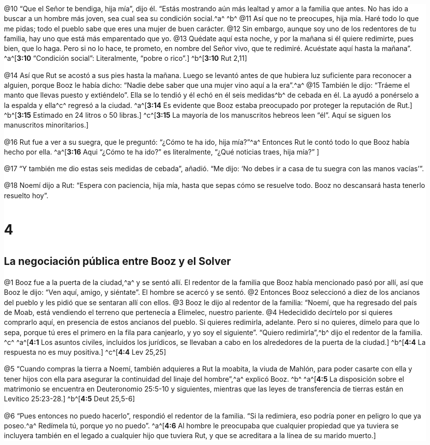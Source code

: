 @10 “Que el Señor te bendiga, hija mía”, dijo él. “Estás mostrando aún más lealtad y amor a la familia que antes. No has ido a buscar a un hombre más joven, sea cual sea su condición social.^a^ ^b^ @11 Así que no te preocupes, hija mía. Haré todo lo que me pidas; todo el pueblo sabe que eres una mujer de buen carácter. @12 Sin embargo, aunque soy uno de los redentores de tu familia, hay uno que está más emparentado que yo. @13 Quédate aquí esta noche, y por la mañana si él quiere redimirte, pues bien, que lo haga. Pero si no lo hace, te prometo, en nombre del Señor vivo, que te redimiré. Acuéstate aquí hasta la mañana”. 
^a^[**3:10** “Condición social”: Literalmente, “pobre o rico”.] ^b^[**3:10** Rut 2,11]

@14 Así que Rut se acostó a sus pies hasta la mañana. Luego se levantó antes de que hubiera luz suficiente para reconocer a alguien, porque Booz le había dicho: “Nadie debe saber que una mujer vino aquí a la era”.^a^ @15 También le dijo: “Tráeme el manto que llevas puesto y extiéndelo”. Ella se lo tendió y él echó en él seis medidas^b^ de cebada en él. La ayudó a ponérselo a la espalda y ella^c^ regresó a la ciudad. 
^a^[**3:14** Es evidente que Booz estaba preocupado por proteger la reputación de Rut.] ^b^[**3:15** Estimado en 24 litros o 50 libras.] ^c^[**3:15** La mayoría de los manuscritos hebreos leen “él”. Aquí se siguen los manuscritos minoritarios.]

@16 Rut fue a ver a su suegra, que le preguntó: “¿Cómo te ha ido, hija mía?”^a^ Entonces Rut le contó todo lo que Booz había hecho por ella. 
^a^[**3:16** Aqui “¿Cómo te ha ido?” es literalmente, “¿Qué noticias traes, hija mía?” ]

@17 “Y también me dio estas seis medidas de cebada”, añadió. “Me dijo: ‘No debes ir a casa de tu suegra con las manos vacías’”. 

@18 Noemí dijo a Rut: “Espera con paciencia, hija mía, hasta que sepas cómo se resuelve todo. Booz no descansará hasta tenerlo resuelto hoy”. 

# 4 
## La negociación pública entre Booz y el Solver
@1 Booz fue a la puerta de la ciudad,^a^ y se sentó allí. El redentor de la familia que Booz había mencionado pasó por allí, así que Booz le dijo: “Ven aquí, amigo, y siéntate”. El hombre se acercó y se sentó. @2 Entonces Booz seleccionó a diez de los ancianos del pueblo y les pidió que se sentaran allí con ellos. @3 Booz le dijo al redentor de la familia: “Noemí, que ha regresado del país de Moab, está vendiendo el terreno que pertenecía a Elimelec, nuestro pariente. @4 Hedecidido decírtelo por si quieres comprarlo aquí, en presencia de estos ancianos del pueblo. Si quieres redimirla, adelante. Pero si no quieres, dímelo para que lo sepa, porque tú eres el primero en la fila para canjearlo, y yo soy el siguiente”. “Quiero redimirla”,^b^ dijo el redentor de la familia. ^c^ 
^a^[**4:1** Los asuntos civiles, incluidos los jurídicos, se llevaban a cabo en los alrededores de la puerta de la ciudad.] ^b^[**4:4** La respuesta no es muy positiva.] ^c^[**4:4** Lev 25,25]

@5 “Cuando compras la tierra a Noemí, también adquieres a Rut la moabita, la viuda de Mahlón, para poder casarte con ella y tener hijos con ella para asegurar la continuidad del linaje del hombre”,^a^ explicó Booz. ^b^ 
^a^[**4:5** La disposición sobre el matrimonio se encuentra en Deuteronomio 25:5-10 y siguientes, mientras que las leyes de transferencia de tierras están en Levítico 25:23-28.] ^b^[**4:5** Deut 25,5-6]

@6 “Pues entonces no puedo hacerlo”, respondió el redentor de la familia. “Si la redimiera, eso podría poner en peligro lo que ya poseo.^a^ Redímela tú, porque yo no puedo”. 
^a^[**4:6** Al hombre le preocupaba que cualquier propiedad que ya tuviera se incluyera también en el legado a cualquier hijo que tuviera Rut, y que se acreditara a la línea de su marido muerto.]
